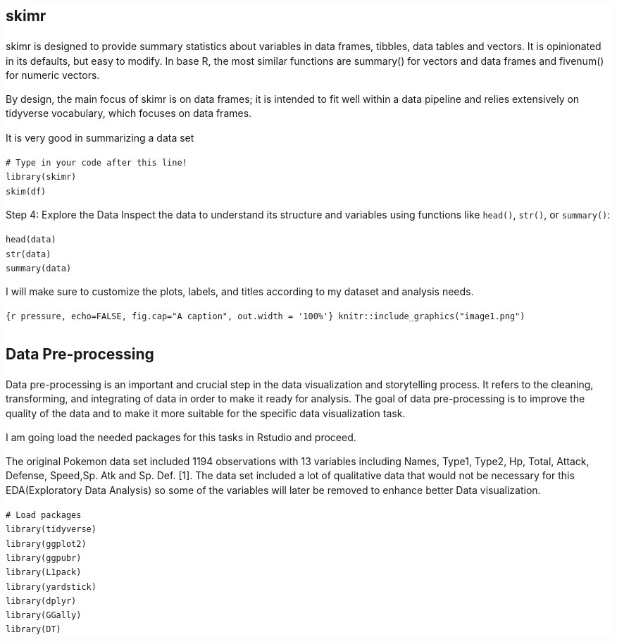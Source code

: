 ## skimr

skimr is designed to provide summary statistics about variables in data
frames, tibbles, data tables and vectors. It is opinionated in its
defaults, but easy to modify. In base R, the most similar functions are
summary() for vectors and data frames and fivenum() for numeric vectors.

By design, the main focus of skimr is on data frames; it is intended to
fit well within a data pipeline and relies extensively on tidyverse
vocabulary, which focuses on data frames.

It is very good in summarizing a data set

``` {r}
# Type in your code after this line!
library(skimr)
skim(df)
```

Step 4: Explore the Data Inspect the data to understand its structure
and variables using functions like `head()`, `str()`, or `summary()`:

``` {r}
head(data)
str(data)
summary(data)
```

I will make sure to customize the plots, labels, and titles according to
my dataset and analysis needs.

`{r pressure, echo=FALSE, fig.cap="A caption", out.width = '100%'} knitr::include_graphics("image1.png")`

## Data Pre-processing

Data pre-processing is an important and crucial step in the data
visualization and storytelling process. It refers to the cleaning,
transforming, and integrating of data in order to make it ready for
analysis. The goal of data pre-processing is to improve the quality of
the data and to make it more suitable for the specific data
visualization task.

I am going load the needed packages for this tasks in Rstudio and
proceed.

The original Pokemon data set included 1194 observations with 13
variables including Names, Type1, Type2, Hp, Total, Attack, Defense,
Speed,Sp. Atk and Sp. Def. \[1\]. The data set included a lot of
qualitative data that would not be necessary for this EDA(Exploratory
Data Analysis) so some of the variables will later be removed to enhance
better Data visualization.

``` {r}
# Load packages
library(tidyverse)
library(ggplot2)
library(ggpubr)
library(L1pack)
library(yardstick)
library(dplyr)
library(GGally)
library(DT)
```
